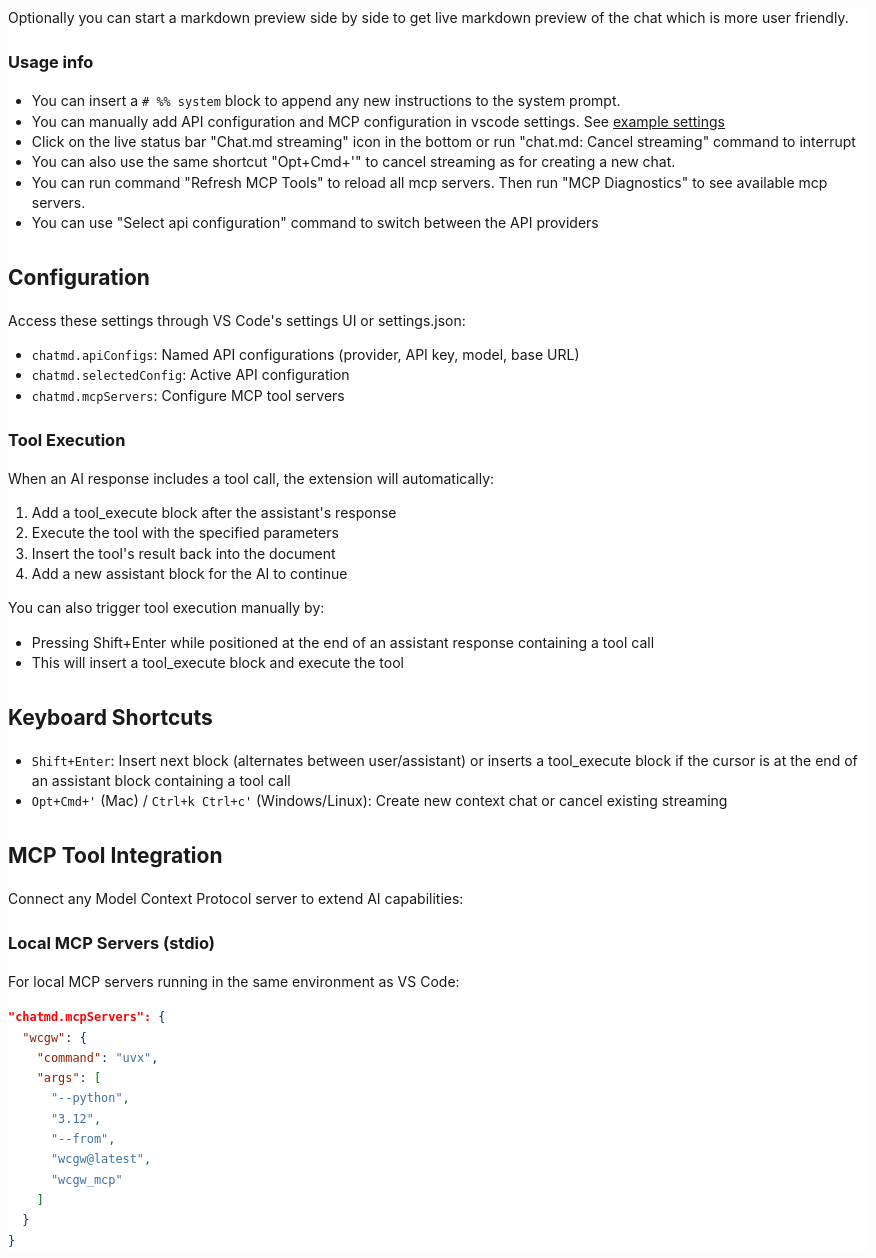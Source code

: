 Optionally you can start a markdown preview side by side to get live markdown preview of the chat which is more user friendly.
### Usage info
- You can insert a `# %% system` block to append any new instructions to the system prompt.
- You can manually add API configuration and MCP configuration in vscode settings. See [example settings](#example-vscode-settings)
- Click on the live status bar "Chat.md streaming" icon in the bottom or run "chat.md: Cancel streaming" command to interrupt
- You can also use the same shortcut "Opt+Cmd+'" to cancel streaming as for creating a new chat.
- You can run command "Refresh MCP Tools" to reload all mcp servers. Then run "MCP Diagnostics" to see available mcp servers.
- You can use "Select api configuration" command to switch between the API providers


## Configuration

Access these settings through VS Code's settings UI or settings.json:

- `chatmd.apiConfigs`: Named API configurations (provider, API key, model, base URL)
- `chatmd.selectedConfig`: Active API configuration
- `chatmd.mcpServers`: Configure MCP tool servers

### Tool Execution

When an AI response includes a tool call, the extension will automatically:

1. Add a tool_execute block after the assistant's response
2. Execute the tool with the specified parameters
3. Insert the tool's result back into the document
4. Add a new assistant block for the AI to continue

You can also trigger tool execution manually by:
- Pressing Shift+Enter while positioned at the end of an assistant response containing a tool call
- This will insert a tool_execute block and execute the tool

## Keyboard Shortcuts

- `Shift+Enter`: Insert next block (alternates between user/assistant) or inserts a tool_execute block if the cursor is at the end of an assistant block containing a tool call
- `Opt+Cmd+'` (Mac) / `Ctrl+k Ctrl+c'` (Windows/Linux): Create new context chat or cancel existing streaming

## MCP Tool Integration

Connect any Model Context Protocol server to extend AI capabilities:

### Local MCP Servers (stdio)

For local MCP servers running in the same environment as VS Code:

```json
"chatmd.mcpServers": {
  "wcgw": {
    "command": "uvx",
    "args": [
      "--python",
      "3.12",
      "--from",
      "wcgw@latest",
      "wcgw_mcp"
    ]
  }
}
```

